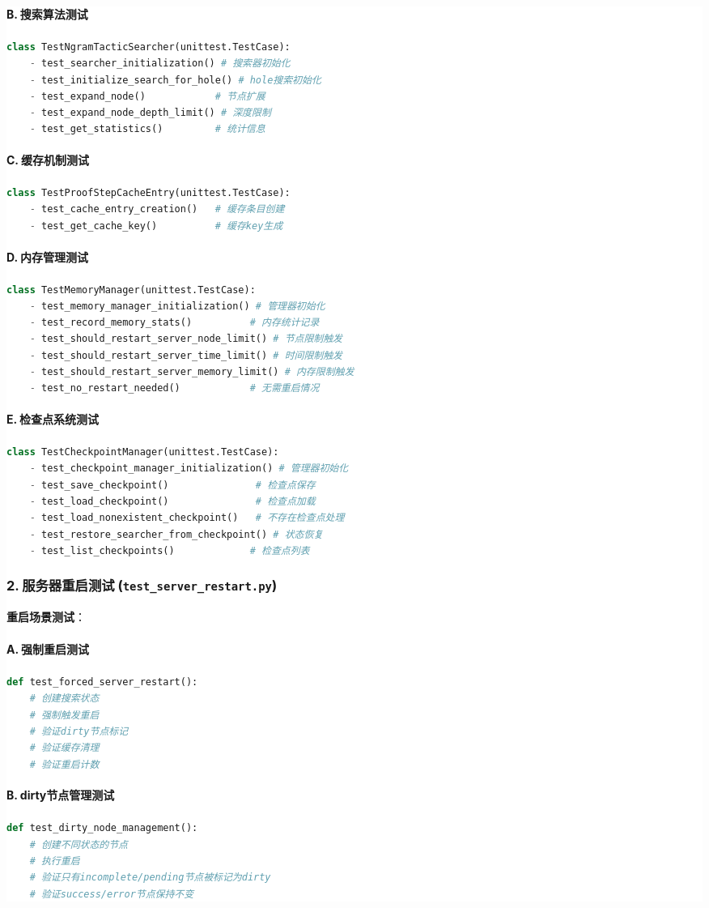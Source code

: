 #### B. 搜索算法测试
```python
class TestNgramTacticSearcher(unittest.TestCase):
    - test_searcher_initialization() # 搜索器初始化
    - test_initialize_search_for_hole() # hole搜索初始化
    - test_expand_node()            # 节点扩展
    - test_expand_node_depth_limit() # 深度限制
    - test_get_statistics()         # 统计信息
```

#### C. 缓存机制测试
```python
class TestProofStepCacheEntry(unittest.TestCase):
    - test_cache_entry_creation()   # 缓存条目创建
    - test_get_cache_key()          # 缓存key生成
```

#### D. 内存管理测试
```python
class TestMemoryManager(unittest.TestCase):
    - test_memory_manager_initialization() # 管理器初始化
    - test_record_memory_stats()          # 内存统计记录
    - test_should_restart_server_node_limit() # 节点限制触发
    - test_should_restart_server_time_limit() # 时间限制触发
    - test_should_restart_server_memory_limit() # 内存限制触发
    - test_no_restart_needed()            # 无需重启情况
```

#### E. 检查点系统测试
```python
class TestCheckpointManager(unittest.TestCase):
    - test_checkpoint_manager_initialization() # 管理器初始化
    - test_save_checkpoint()               # 检查点保存
    - test_load_checkpoint()               # 检查点加载
    - test_load_nonexistent_checkpoint()   # 不存在检查点处理
    - test_restore_searcher_from_checkpoint() # 状态恢复
    - test_list_checkpoints()             # 检查点列表
```

### 2. 服务器重启测试 (`test_server_restart.py`)

**重启场景测试**：

#### A. 强制重启测试
```python
def test_forced_server_restart():
    # 创建搜索状态
    # 强制触发重启
    # 验证dirty节点标记
    # 验证缓存清理
    # 验证重启计数
```

#### B. dirty节点管理测试  
```python
def test_dirty_node_management():
    # 创建不同状态的节点
    # 执行重启
    # 验证只有incomplete/pending节点被标记为dirty
    # 验证success/error节点保持不变
```
